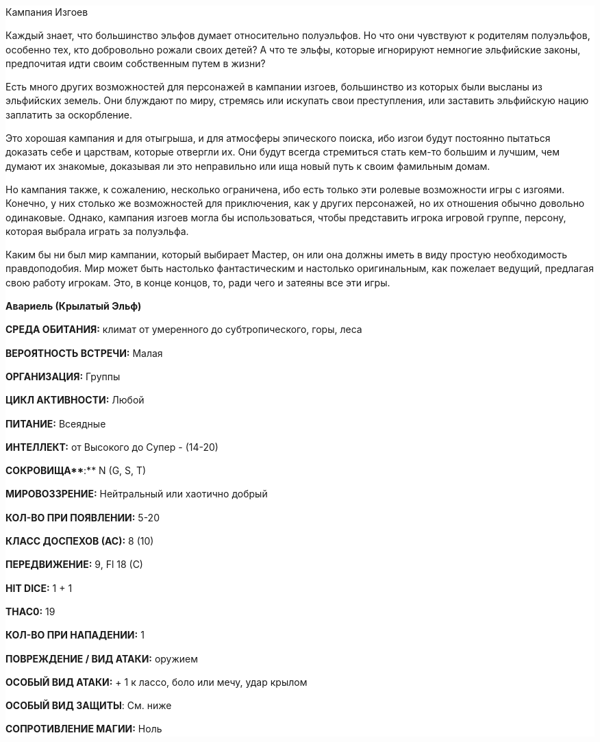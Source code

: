 Кампания Изгоев

Каждый знает, что большинство эльфов думает относительно полуэльфов. Но что они чувствуют к родителям полуэльфов, особенно тех, кто добровольно рожали своих детей? А что те эльфы, которые игнорируют немногие эльфийские законы, предпочитая идти своим собственным путем в жизни?

Есть много других возможностей для персонажей в кампании изгоев, большинство из которых были высланы из эльфийских земель. Они блуждают по миру, стремясь или искупать свои преступления, или заставить эльфийскую нацию заплатить за оскорбление.

Это хорошая кампания и для отыгрыша, и для атмосферы эпического поиска, ибо изгои будут постоянно пытаться доказать себе и царствам, которые отвергли их. Они будут всегда стремиться стать кем-то большим и лучшим, чем думают их знакомые, доказывая ли это неправильно или ища новый путь к своим фамильным домам.

Но кампания также, к сожалению, несколько ограничена, ибо есть только эти ролевые возможности игры с изгоями. Конечно, у них столько же возможностей для приключения, как у других персонажей, но их отношения обычно довольно одинаковые. Однако, кампания изгоев могла бы использоваться, чтобы представить игрока игровой группе, персону, которая выбрала играть за полуэльфа.

Каким бы ни был мир кампании, который выбирает Мастер, он или она должны иметь в виду простую необходимость правдоподобия. Мир может быть настолько фантастическим и настолько оригинальным, как пожелает ведущий, предлагая свою работу игрокам. Это, в конце концов, то, ради чего и затеяны все эти игры.

**Авариель (Крылатый Эльф)**

**СРЕДА ОБИТАНИЯ:** климат от умеренного до субтропического, горы, леса

**ВЕРОЯТНОСТЬ ВСТРЕЧИ:** Малая

**ОРГАНИЗАЦИЯ:** Группы

**ЦИКЛ АКТИВНОСТИ:** Любой

**ПИТАНИЕ:** Всеядные

**ИНТЕЛЛЕКТ:** от Высокого до Супер - (14-20)

**СОКРОВИЩА\*\***:\*\* N (G, S, T)

**МИРОВОЗЗРЕНИЕ:** Нейтральный или хаотично добрый

**КОЛ-ВО ПРИ ПОЯВЛЕНИИ:** 5-20

**КЛАСС ДОСПЕХОВ (АС):** 8 (10)

**ПЕРЕДВИЖЕНИЕ:** 9, Fl 18 (C)

**HIT DICE:** 1 + 1

**THAC0:** 19

**КОЛ-ВО ПРИ НАПАДЕНИИ:** 1

**ПОВРЕЖДЕНИЕ / ВИД АТАКИ:** оружием

**ОСОБЫЙ ВИД АТАКИ:** + 1 к лассо, боло или мечу, удар крылом

**ОСОБЫЙ ВИД ЗАЩИТЫ**: См. ниже

**СОПРОТИВЛЕНИЕ МАГИИ:** Ноль
